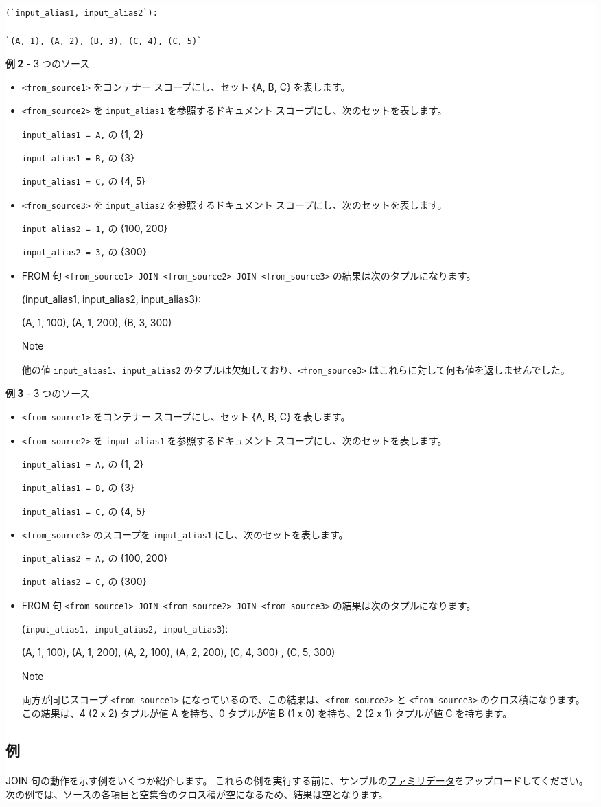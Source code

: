     (`input_alias1, input_alias2`):  
  
    `(A, 1), (A, 2), (B, 3), (C, 4), (C, 5)`  
  
**例 2** - 3 つのソース  
  
- `<from_source1>` をコンテナー スコープにし、セット {A, B, C} を表します。  
  
- `<from_source2>` を `input_alias1` を参照するドキュメント スコープにし、次のセットを表します。  
  
    `input_alias1 = A,` の {1, 2}  
  
    `input_alias1 = B,` の {3}  
  
    `input_alias1 = C,` の {4, 5}  
  
- `<from_source3>` を `input_alias2` を参照するドキュメント スコープにし、次のセットを表します。  
  
    `input_alias2 = 1,` の {100, 200}  
  
    `input_alias2 = 3,` の {300}  
  
- FROM 句 `<from_source1> JOIN <from_source2> JOIN <from_source3>` の結果は次のタプルになります。  
  
    (input_alias1, input_alias2, input_alias3):  
  
    (A, 1, 100), (A, 1, 200), (B, 3, 300)  
  
  > [!NOTE]
  > 他の値 `input_alias1`、`input_alias2` のタプルは欠如しており、`<from_source3>` はこれらに対して何も値を返しませんでした。  
  
**例 3** - 3 つのソース  
  
- `<from_source1>` をコンテナー スコープにし、セット {A, B, C} を表します。  
  
- `<from_source2>` を `input_alias1` を参照するドキュメント スコープにし、次のセットを表します。  
  
    `input_alias1 = A,` の {1, 2}  
  
    `input_alias1 = B,` の {3}  
  
    `input_alias1 = C,` の {4, 5}  
  
- `<from_source3>` のスコープを `input_alias1` にし、次のセットを表します。  
  
    `input_alias2 = A,` の {100, 200}  
  
    `input_alias2 = C,` の {300}  
  
- FROM 句 `<from_source1> JOIN <from_source2> JOIN <from_source3>` の結果は次のタプルになります。  
  
    (`input_alias1, input_alias2, input_alias3`):  
  
    (A, 1, 100), (A, 1, 200), (A, 2, 100), (A, 2, 200),  (C, 4, 300) ,  (C, 5, 300)  
  
  > [!NOTE]
  > 両方が同じスコープ `<from_source1>` になっているので、この結果は、`<from_source2>` と `<from_source3>` のクロス積になります。  この結果は、4 (2 x 2) タプルが値 A を持ち、0 タプルが値 B (1 x 0) を持ち、2 (2 x 1) タプルが値 C を持ちます。  
  
## <a name="examples"></a>例

JOIN 句の動作を示す例をいくつか紹介します。 これらの例を実行する前に、サンプルの[ファミリデータ](sql-query-getting-started.md#upload-sample-data)をアップロードしてください。 次の例では、ソースの各項目と空集合のクロス積が空になるため、結果は空となります。
